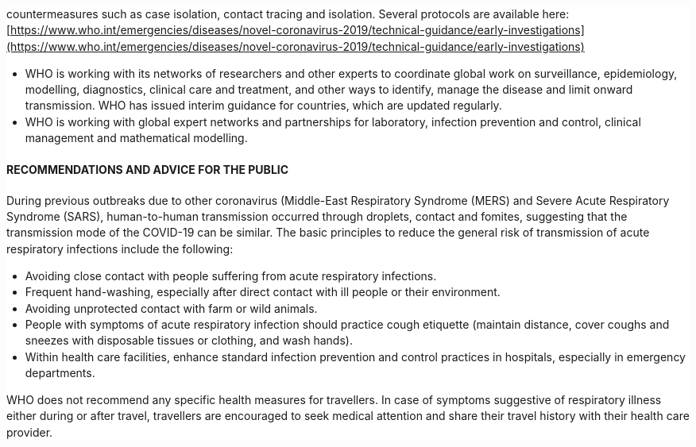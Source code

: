 
countermeasures such as case isolation, contact tracing and isolation. Several protocols are available here: [https://www.who.int/emergencies/diseases/novel-coronavirus-2019/technical-guidance/early-investigations](https://www.who.int/emergencies/diseases/novel-coronavirus-2019/technical-guidance/early-investigations)

- WHO is working with its networks of researchers and other experts to coordinate global work on surveillance, epidemiology, modelling, diagnostics, clinical care and treatment, and other ways to identify, manage the disease and limit onward transmission. WHO has issued interim guidance for countries, which are updated regularly.
- WHO is working with global expert networks and partnerships for laboratory, infection prevention and control, clinical management and mathematical modelling.

#### RECOMMENDATIONS AND ADVICE FOR THE PUBLIC

During previous outbreaks due to other coronavirus (Middle-East Respiratory Syndrome (MERS) and Severe Acute Respiratory Syndrome (SARS), human-to-human transmission occurred through droplets, contact and fomites, suggesting that the transmission mode of the COVID-19 can be similar. The basic principles to reduce the general risk of transmission of acute respiratory infections include the following:

- Avoiding close contact with people suffering from acute respiratory infections.
- Frequent hand-washing, especially after direct contact with ill people or their environment.
- Avoiding unprotected contact with farm or wild animals.
- People with symptoms of acute respiratory infection should practice cough etiquette (maintain distance, cover coughs and sneezes with disposable tissues or clothing, and wash hands).
- Within health care facilities, enhance standard infection prevention and control practices in hospitals, especially in emergency departments.

WHO does not recommend any specific health measures for travellers. In case of symptoms suggestive of respiratory illness either during or after travel, travellers are encouraged to seek medical attention and share their travel history with their health care provider.


